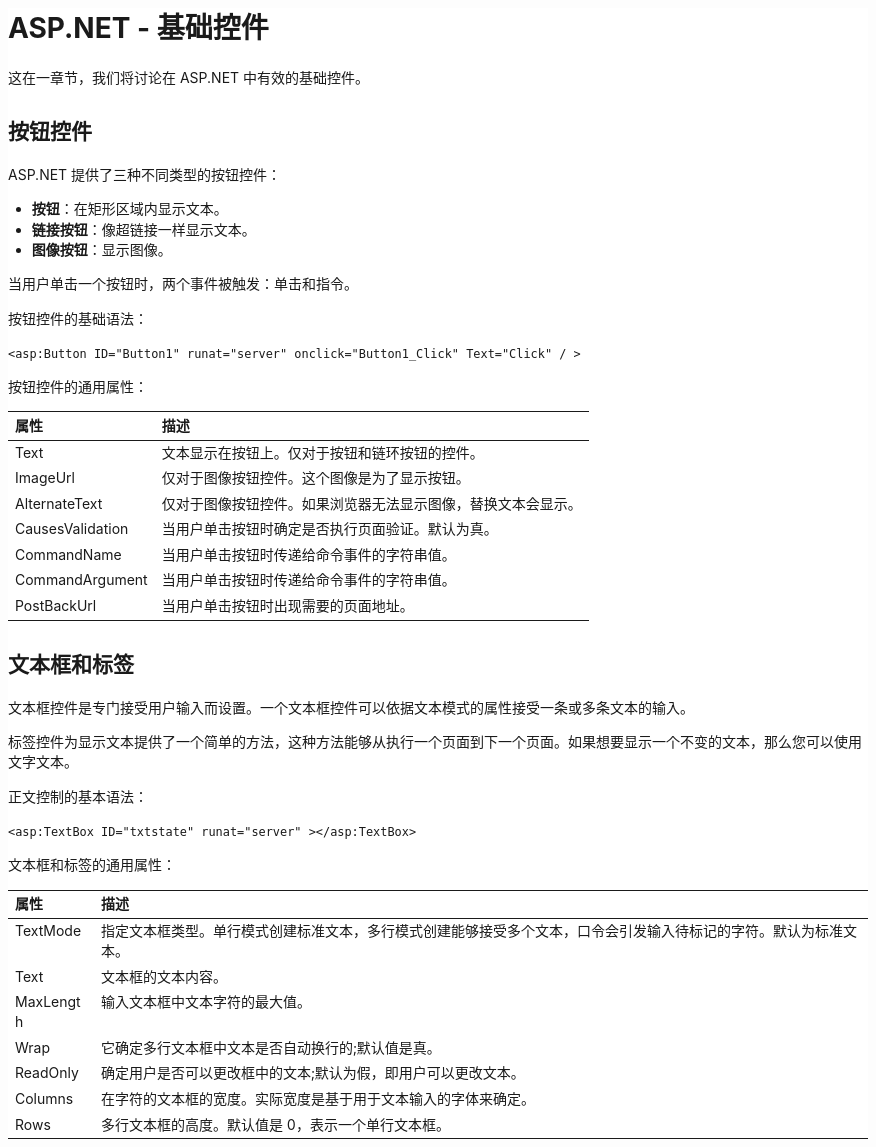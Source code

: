 # ASP.NET - 基础控件

这在一章节，我们将讨论在 ASP.NET 中有效的基础控件。

## 按钮控件

ASP.NET 提供了三种不同类型的按钮控件：

- **按钮**：在矩形区域内显示文本。
- **链接按钮**：像超链接一样显示文本。
- **图像按钮**：显示图像。

当用户单击一个按钮时，两个事件被触发：单击和指令。

按钮控件的基础语法：

```
<asp:Button ID="Button1" runat="server" onclick="Button1_Click" Text="Click" / >
```

按钮控件的通用属性：

|属性|描述|
|:----|:---|
|Text|文本显示在按钮上。仅对于按钮和链环按钮的控件。|
|ImageUrl|仅对于图像按钮控件。这个图像是为了显示按钮。|
|AlternateText|仅对于图像按钮控件。如果浏览器无法显示图像，替换文本会显示。|
|CausesValidation|当用户单击按钮时确定是否执行页面验证。默认为真。|
|CommandName|当用户单击按钮时传递给命令事件的字符串值。|
|CommandArgument|当用户单击按钮时传递给命令事件的字符串值。|
|PostBackUrl|当用户单击按钮时出现需要的页面地址。|

## 文本框和标签

文本框控件是专门接受用户输入而设置。一个文本框控件可以依据文本模式的属性接受一条或多条文本的输入。

标签控件为显示文本提供了一个简单的方法，这种方法能够从执行一个页面到下一个页面。如果想要显示一个不变的文本，那么您可以使用文字文本。

正文控制的基本语法：

```
<asp:TextBox ID="txtstate" runat="server" ></asp:TextBox>
```

文本框和标签的通用属性：

|属性|描述|
|:----|:---|
|TextMode|指定文本框类型。单行模式创建标准文本，多行模式创建能够接受多个文本，口令会引发输入待标记的字符。默认为标准文本。|
|Text|文本框的文本内容。|
|MaxLength|输入文本框中文本字符的最大值。|
|Wrap|它确定多行文本框中文本是否自动换行的;默认值是真。|
|ReadOnly|确定用户是否可以更改框中的文本;默认为假，即用户可以更改文本。|
|Columns|在字符的文本框的宽度。实际宽度是基于用于文本输入的字体来确定。|
|Rows|多行文本框的高度。默认值是 0，表示一个单行文本框。|

